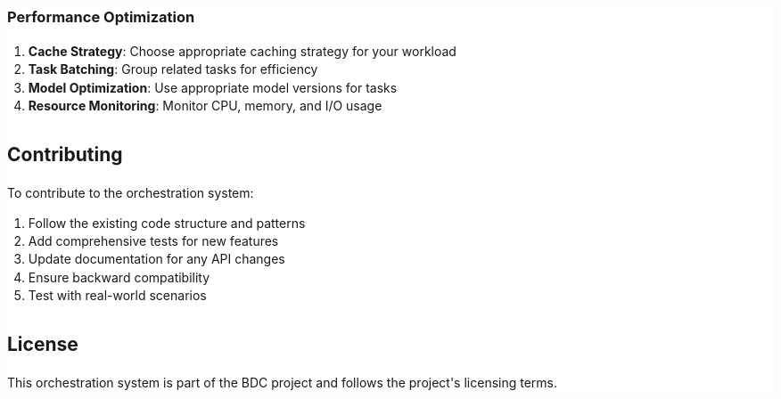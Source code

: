 ### Performance Optimization

1. **Cache Strategy**: Choose appropriate caching strategy for your workload
2. **Task Batching**: Group related tasks for efficiency
3. **Model Optimization**: Use appropriate model versions for tasks
4. **Resource Monitoring**: Monitor CPU, memory, and I/O usage

## Contributing

To contribute to the orchestration system:

1. Follow the existing code structure and patterns
2. Add comprehensive tests for new features
3. Update documentation for any API changes
4. Ensure backward compatibility
5. Test with real-world scenarios

## License

This orchestration system is part of the BDC project and follows the project's licensing terms.